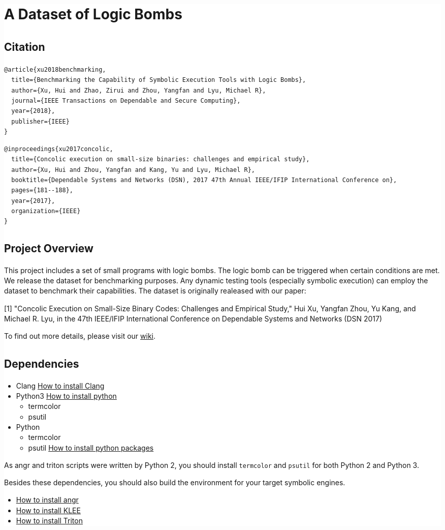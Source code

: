 # A Dataset of Logic Bombs
## Citation
```
@article{xu2018benchmarking,
  title={Benchmarking the Capability of Symbolic Execution Tools with Logic Bombs},
  author={Xu, Hui and Zhao, Zirui and Zhou, Yangfan and Lyu, Michael R},
  journal={IEEE Transactions on Dependable and Secure Computing},
  year={2018},
  publisher={IEEE}
}
```
```
@inproceedings{xu2017concolic,
  title={Concolic execution on small-size binaries: challenges and empirical study},
  author={Xu, Hui and Zhou, Yangfan and Kang, Yu and Lyu, Michael R},
  booktitle={Dependable Systems and Networks (DSN), 2017 47th Annual IEEE/IFIP International Conference on},
  pages={181--188},
  year={2017},
  organization={IEEE}
}
```
## Project Overview
This project includes a set of small programs with logic bombs.  The logic bomb can be triggered when certain conditions are met. 
We release the dataset for benchmarking purposes.  Any dynamic testing tools (especially symbolic execution) can employ the dataset to benchmark their capabilities. 
The dataset is originally realeased with our paper:

[1] "Concolic Execution on Small-Size Binary Codes: Challenges and Empirical Study," Hui Xu, Yangfan Zhou, Yu Kang, and Michael R. Lyu, in the 47th IEEE/IFIP International Conference on Dependable Systems and Networks (DSN 2017)
 

To find out more details, please visit our [wiki](https://github.com/hxuhack/logic_bombs/wiki).

## Dependencies
- Clang [How to install Clang](https://clang.llvm.org/get_started.html)
- Python3 [How to install python](https://www.python.org/)
    - termcolor
    - psutil
- Python
    - termcolor
    - psutil
 [How to install python packages](https://packaging.python.org/tutorials/installing-packages/)
 
As angr and triton scripts were written by Python 2, you should install `termcolor` and `psutil` for both Python 2 and Python 3.
 
Besides these dependencies, you should also build the environment for your target symbolic engines.
- [How to install angr](https://docs.angr.io/INSTALL.html)
- [How to install KLEE](http://klee.github.io/getting-started/)
- [How to install Triton](https://triton.quarkslab.com/documentation/doxygen/#install_sec)
